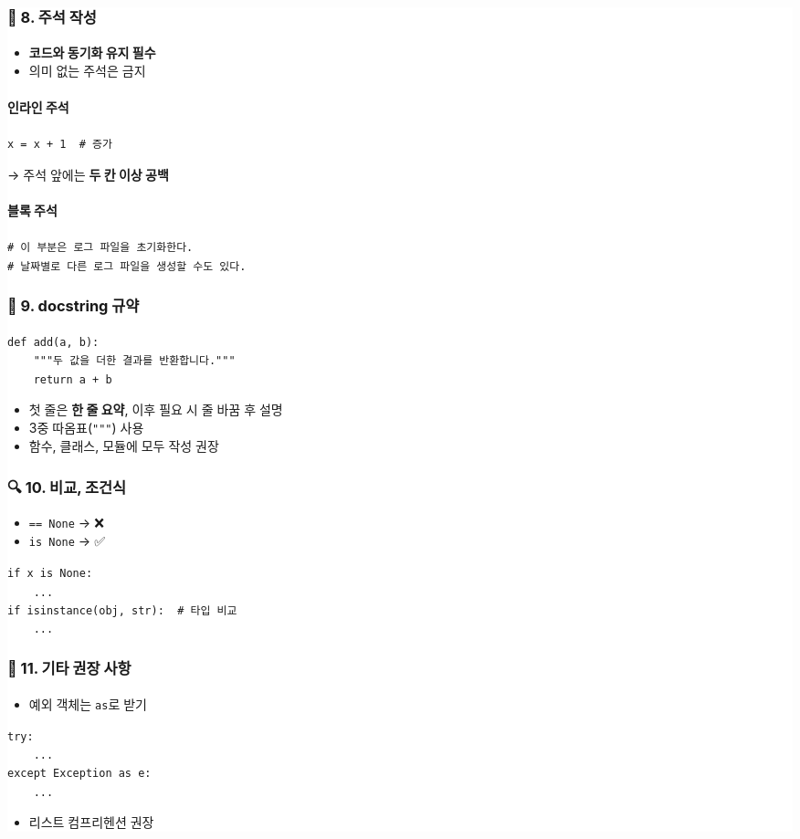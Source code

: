 ### 📄 8. 주석 작성

- **코드와 동기화 유지 필수**
- 의미 없는 주석은 금지

#### 인라인 주석

```
x = x + 1  # 증가
```

→ 주석 앞에는 **두 칸 이상 공백**

#### 블록 주석

```
# 이 부분은 로그 파일을 초기화한다.
# 날짜별로 다른 로그 파일을 생성할 수도 있다.
```

### 🧾 9. docstring 규약

```
def add(a, b):
    """두 값을 더한 결과를 반환합니다."""
    return a + b
```

- 첫 줄은 **한 줄 요약**, 이후 필요 시 줄 바꿈 후 설명
- 3중 따옴표(`"""`) 사용
- 함수, 클래스, 모듈에 모두 작성 권장

### 🔍 10. 비교, 조건식

- `== None` → ❌
- `is None` → ✅

```
if x is None:
    ...
if isinstance(obj, str):  # 타입 비교
    ...
```

### 📌 11. 기타 권장 사항

- 예외 객체는 `as`로 받기

```
try:
    ...
except Exception as e:
    ...
```

- 리스트 컴프리헨션 권장
